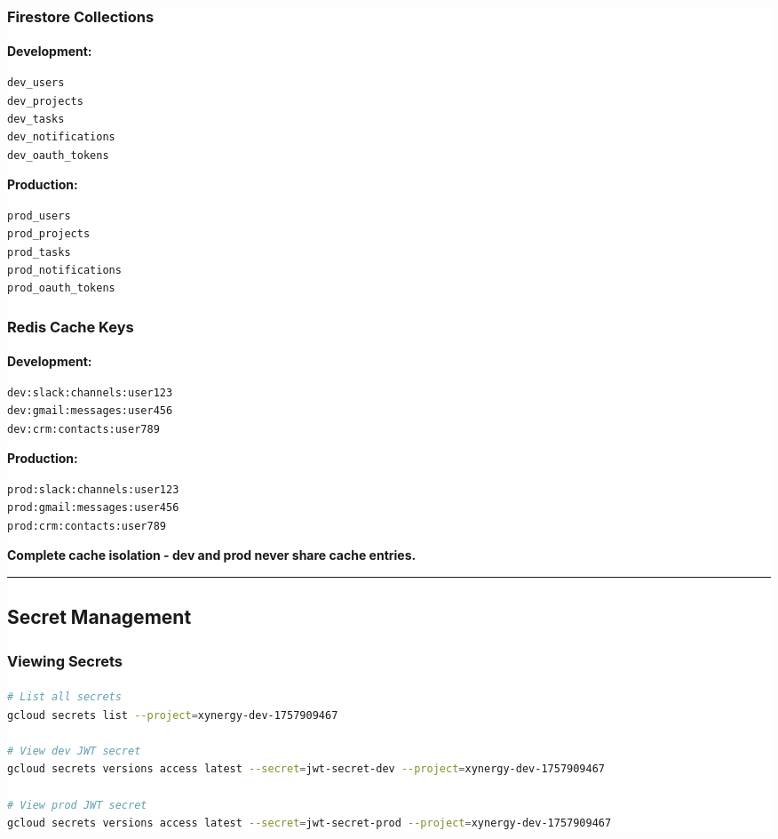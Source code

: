 ### Firestore Collections

**Development:**
```
dev_users
dev_projects
dev_tasks
dev_notifications
dev_oauth_tokens
```

**Production:**
```
prod_users
prod_projects
prod_tasks
prod_notifications
prod_oauth_tokens
```

### Redis Cache Keys

**Development:**
```
dev:slack:channels:user123
dev:gmail:messages:user456
dev:crm:contacts:user789
```

**Production:**
```
prod:slack:channels:user123
prod:gmail:messages:user456
prod:crm:contacts:user789
```

**Complete cache isolation - dev and prod never share cache entries.**

---

## Secret Management

### Viewing Secrets

```bash
# List all secrets
gcloud secrets list --project=xynergy-dev-1757909467

# View dev JWT secret
gcloud secrets versions access latest --secret=jwt-secret-dev --project=xynergy-dev-1757909467

# View prod JWT secret
gcloud secrets versions access latest --secret=jwt-secret-prod --project=xynergy-dev-1757909467
```
